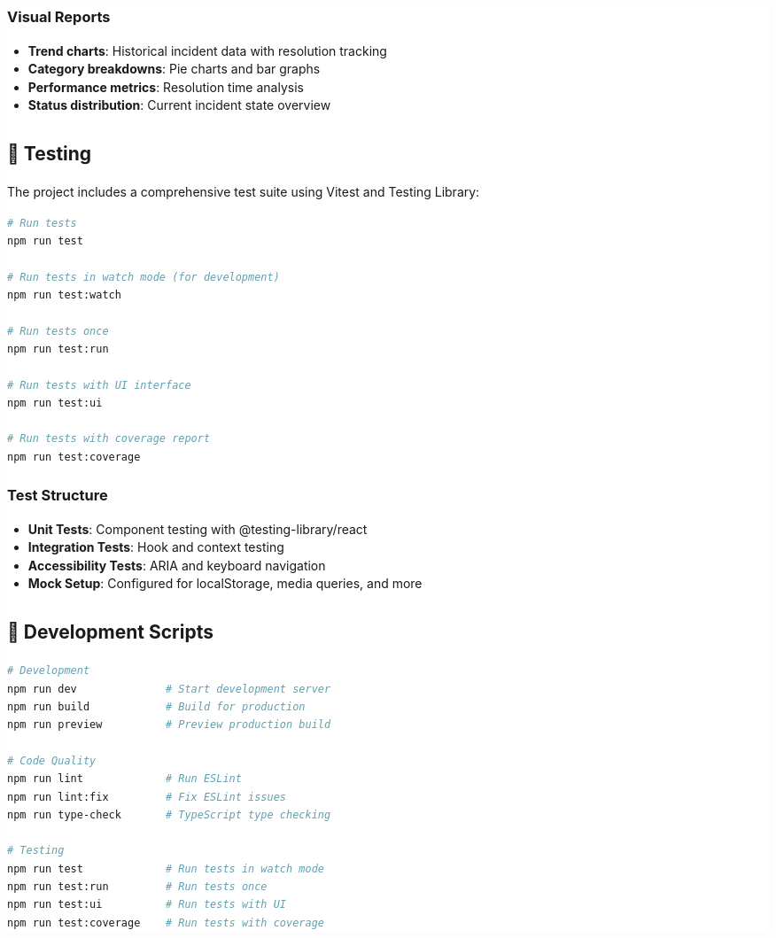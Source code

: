 ### Visual Reports
- **Trend charts**: Historical incident data with resolution tracking
- **Category breakdowns**: Pie charts and bar graphs
- **Performance metrics**: Resolution time analysis
- **Status distribution**: Current incident state overview

## 🧪 Testing

The project includes a comprehensive test suite using Vitest and Testing Library:

```bash
# Run tests
npm run test

# Run tests in watch mode (for development)
npm run test:watch

# Run tests once
npm run test:run

# Run tests with UI interface
npm run test:ui

# Run tests with coverage report
npm run test:coverage
```

### Test Structure
- **Unit Tests**: Component testing with @testing-library/react
- **Integration Tests**: Hook and context testing
- **Accessibility Tests**: ARIA and keyboard navigation
- **Mock Setup**: Configured for localStorage, media queries, and more

## 🔧 Development Scripts

```bash
# Development
npm run dev              # Start development server
npm run build            # Build for production
npm run preview          # Preview production build

# Code Quality
npm run lint             # Run ESLint
npm run lint:fix         # Fix ESLint issues
npm run type-check       # TypeScript type checking

# Testing
npm run test             # Run tests in watch mode
npm run test:run         # Run tests once
npm run test:ui          # Run tests with UI
npm run test:coverage    # Run tests with coverage
```
